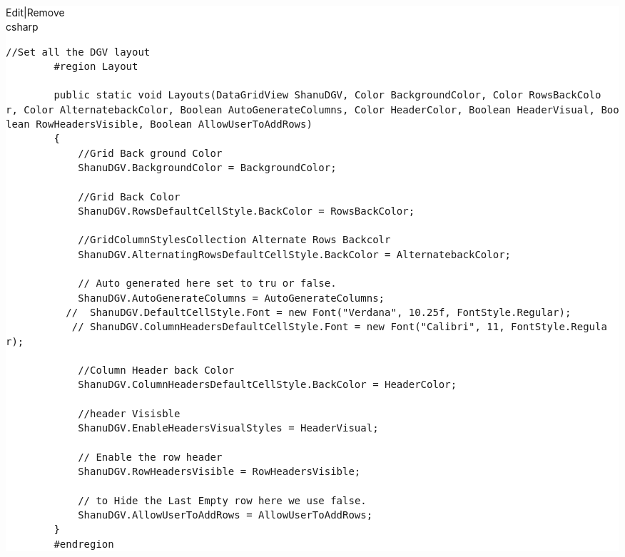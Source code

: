 <div class="pluginLinkHolder"><span class="pluginEditHolderLink">Edit</span>|<span class="pluginRemoveHolderLink">Remove</span></div>
<span class="hidden">csharp</span>

<div class="preview">
<pre class="csharp"><span class="cs__com">//Set&nbsp;all&nbsp;the&nbsp;DGV&nbsp;layout</span><span class="cs__preproc">&nbsp;
&nbsp;&nbsp;&nbsp;&nbsp;&nbsp;&nbsp;&nbsp;&nbsp;#region&nbsp;Layout</span>&nbsp;
&nbsp;&nbsp;&nbsp;&nbsp;&nbsp;&nbsp;&nbsp;&nbsp;&nbsp;
&nbsp;&nbsp;&nbsp;&nbsp;&nbsp;&nbsp;&nbsp;&nbsp;<span class="cs__keyword">public</span>&nbsp;<span class="cs__keyword">static</span>&nbsp;<span class="cs__keyword">void</span>&nbsp;Layouts(DataGridView&nbsp;ShanuDGV,&nbsp;Color&nbsp;BackgroundColor,&nbsp;Color&nbsp;RowsBackColor,&nbsp;Color&nbsp;AlternatebackColor,&nbsp;Boolean&nbsp;AutoGenerateColumns,&nbsp;Color&nbsp;HeaderColor,&nbsp;Boolean&nbsp;HeaderVisual,&nbsp;Boolean&nbsp;RowHeadersVisible,&nbsp;Boolean&nbsp;AllowUserToAddRows)&nbsp;
&nbsp;&nbsp;&nbsp;&nbsp;&nbsp;&nbsp;&nbsp;&nbsp;{&nbsp;
&nbsp;&nbsp;&nbsp;&nbsp;&nbsp;&nbsp;&nbsp;&nbsp;&nbsp;&nbsp;&nbsp;&nbsp;<span class="cs__com">//Grid&nbsp;Back&nbsp;ground&nbsp;Color</span>&nbsp;
&nbsp;&nbsp;&nbsp;&nbsp;&nbsp;&nbsp;&nbsp;&nbsp;&nbsp;&nbsp;&nbsp;&nbsp;ShanuDGV.BackgroundColor&nbsp;=&nbsp;BackgroundColor;&nbsp;
&nbsp;
&nbsp;&nbsp;&nbsp;&nbsp;&nbsp;&nbsp;&nbsp;&nbsp;&nbsp;&nbsp;&nbsp;&nbsp;<span class="cs__com">//Grid&nbsp;Back&nbsp;Color</span>&nbsp;
&nbsp;&nbsp;&nbsp;&nbsp;&nbsp;&nbsp;&nbsp;&nbsp;&nbsp;&nbsp;&nbsp;&nbsp;ShanuDGV.RowsDefaultCellStyle.BackColor&nbsp;=&nbsp;RowsBackColor;&nbsp;
&nbsp;
&nbsp;&nbsp;&nbsp;&nbsp;&nbsp;&nbsp;&nbsp;&nbsp;&nbsp;&nbsp;&nbsp;&nbsp;<span class="cs__com">//GridColumnStylesCollection&nbsp;Alternate&nbsp;Rows&nbsp;Backcolr</span>&nbsp;
&nbsp;&nbsp;&nbsp;&nbsp;&nbsp;&nbsp;&nbsp;&nbsp;&nbsp;&nbsp;&nbsp;&nbsp;ShanuDGV.AlternatingRowsDefaultCellStyle.BackColor&nbsp;=&nbsp;AlternatebackColor;&nbsp;
&nbsp;
&nbsp;&nbsp;&nbsp;&nbsp;&nbsp;&nbsp;&nbsp;&nbsp;&nbsp;&nbsp;&nbsp;&nbsp;<span class="cs__com">//&nbsp;Auto&nbsp;generated&nbsp;here&nbsp;set&nbsp;to&nbsp;tru&nbsp;or&nbsp;false.</span>&nbsp;
&nbsp;&nbsp;&nbsp;&nbsp;&nbsp;&nbsp;&nbsp;&nbsp;&nbsp;&nbsp;&nbsp;&nbsp;ShanuDGV.AutoGenerateColumns&nbsp;=&nbsp;AutoGenerateColumns;&nbsp;
&nbsp;&nbsp;&nbsp;&nbsp;&nbsp;&nbsp;&nbsp;&nbsp;&nbsp;&nbsp;<span class="cs__com">//&nbsp;&nbsp;ShanuDGV.DefaultCellStyle.Font&nbsp;=&nbsp;new&nbsp;Font(&quot;Verdana&quot;,&nbsp;10.25f,&nbsp;FontStyle.Regular);</span>&nbsp;
&nbsp;&nbsp;&nbsp;&nbsp;&nbsp;&nbsp;&nbsp;&nbsp;&nbsp;&nbsp;&nbsp;<span class="cs__com">//&nbsp;ShanuDGV.ColumnHeadersDefaultCellStyle.Font&nbsp;=&nbsp;new&nbsp;Font(&quot;Calibri&quot;,&nbsp;11,&nbsp;FontStyle.Regular);</span>&nbsp;
&nbsp;
&nbsp;&nbsp;&nbsp;&nbsp;&nbsp;&nbsp;&nbsp;&nbsp;&nbsp;&nbsp;&nbsp;&nbsp;<span class="cs__com">//Column&nbsp;Header&nbsp;back&nbsp;Color</span>&nbsp;
&nbsp;&nbsp;&nbsp;&nbsp;&nbsp;&nbsp;&nbsp;&nbsp;&nbsp;&nbsp;&nbsp;&nbsp;ShanuDGV.ColumnHeadersDefaultCellStyle.BackColor&nbsp;=&nbsp;HeaderColor;&nbsp;
&nbsp;
&nbsp;&nbsp;&nbsp;&nbsp;&nbsp;&nbsp;&nbsp;&nbsp;&nbsp;&nbsp;&nbsp;&nbsp;<span class="cs__com">//header&nbsp;Visisble</span>&nbsp;
&nbsp;&nbsp;&nbsp;&nbsp;&nbsp;&nbsp;&nbsp;&nbsp;&nbsp;&nbsp;&nbsp;&nbsp;ShanuDGV.EnableHeadersVisualStyles&nbsp;=&nbsp;HeaderVisual;&nbsp;
&nbsp;&nbsp;&nbsp;&nbsp;&nbsp;&nbsp;&nbsp;&nbsp;&nbsp;&nbsp;&nbsp;&nbsp;&nbsp;
&nbsp;&nbsp;&nbsp;&nbsp;&nbsp;&nbsp;&nbsp;&nbsp;&nbsp;&nbsp;&nbsp;&nbsp;<span class="cs__com">//&nbsp;Enable&nbsp;the&nbsp;row&nbsp;header</span>&nbsp;
&nbsp;&nbsp;&nbsp;&nbsp;&nbsp;&nbsp;&nbsp;&nbsp;&nbsp;&nbsp;&nbsp;&nbsp;ShanuDGV.RowHeadersVisible&nbsp;=&nbsp;RowHeadersVisible;&nbsp;
&nbsp;
&nbsp;&nbsp;&nbsp;&nbsp;&nbsp;&nbsp;&nbsp;&nbsp;&nbsp;&nbsp;&nbsp;&nbsp;<span class="cs__com">//&nbsp;to&nbsp;Hide&nbsp;the&nbsp;Last&nbsp;Empty&nbsp;row&nbsp;here&nbsp;we&nbsp;use&nbsp;false.</span>&nbsp;
&nbsp;&nbsp;&nbsp;&nbsp;&nbsp;&nbsp;&nbsp;&nbsp;&nbsp;&nbsp;&nbsp;&nbsp;ShanuDGV.AllowUserToAddRows&nbsp;=&nbsp;AllowUserToAddRows;&nbsp;
&nbsp;&nbsp;&nbsp;&nbsp;&nbsp;&nbsp;&nbsp;&nbsp;}<span class="cs__preproc">&nbsp;
&nbsp;&nbsp;&nbsp;&nbsp;&nbsp;&nbsp;&nbsp;&nbsp;#endregion</span></pre>
</div>
